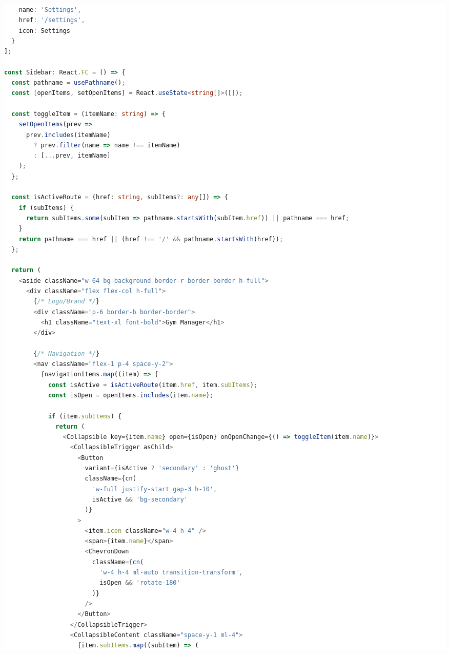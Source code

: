 ```typescript
    name: 'Settings',
    href: '/settings',
    icon: Settings
  }
];

const Sidebar: React.FC = () => {
  const pathname = usePathname();
  const [openItems, setOpenItems] = React.useState<string[]>([]);

  const toggleItem = (itemName: string) => {
    setOpenItems(prev =>
      prev.includes(itemName)
        ? prev.filter(name => name !== itemName)
        : [...prev, itemName]
    );
  };

  const isActiveRoute = (href: string, subItems?: any[]) => {
    if (subItems) {
      return subItems.some(subItem => pathname.startsWith(subItem.href)) || pathname === href;
    }
    return pathname === href || (href !== '/' && pathname.startsWith(href));
  };

  return (
    <aside className="w-64 bg-background border-r border-border h-full">
      <div className="flex flex-col h-full">
        {/* Logo/Brand */}
        <div className="p-6 border-b border-border">
          <h1 className="text-xl font-bold">Gym Manager</h1>
        </div>

        {/* Navigation */}
        <nav className="flex-1 p-4 space-y-2">
          {navigationItems.map((item) => {
            const isActive = isActiveRoute(item.href, item.subItems);
            const isOpen = openItems.includes(item.name);

            if (item.subItems) {
              return (
                <Collapsible key={item.name} open={isOpen} onOpenChange={() => toggleItem(item.name)}>
                  <CollapsibleTrigger asChild>
                    <Button
                      variant={isActive ? 'secondary' : 'ghost'}
                      className={cn(
                        'w-full justify-start gap-3 h-10',
                        isActive && 'bg-secondary'
                      )}
                    >
                      <item.icon className="w-4 h-4" />
                      <span>{item.name}</span>
                      <ChevronDown
                        className={cn(
                          'w-4 h-4 ml-auto transition-transform',
                          isOpen && 'rotate-180'
                        )}
                      />
                    </Button>
                  </CollapsibleTrigger>
                  <CollapsibleContent className="space-y-1 ml-4">
                    {item.subItems.map((subItem) => (
```